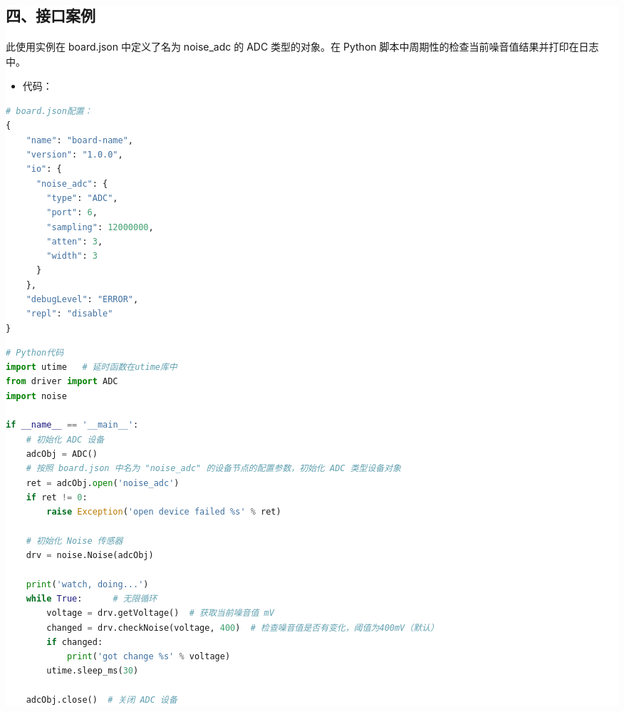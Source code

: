 
## 四、接口案例
此使用实例在 board.json 中定义了名为 noise_adc 的 ADC 类型的对象。在 Python 脚本中周期性的检查当前噪音值结果并打印在日志中。

* 代码：
```python
# board.json配置：
{
    "name": "board-name",
    "version": "1.0.0",
    "io": {
      "noise_adc": {
        "type": "ADC",
        "port": 6,
        "sampling": 12000000,
        "atten": 3,
        "width": 3
      }
    },
    "debugLevel": "ERROR",
    "repl": "disable"
}

```
```python
# Python代码
import utime   # 延时函数在utime库中
from driver import ADC
import noise

if __name__ == '__main__':
    # 初始化 ADC 设备
    adcObj = ADC()
    # 按照 board.json 中名为 "noise_adc" 的设备节点的配置参数，初始化 ADC 类型设备对象
    ret = adcObj.open('noise_adc')
    if ret != 0:
        raise Exception('open device failed %s' % ret)

    # 初始化 Noise 传感器
    drv = noise.Noise(adcObj)

    print('watch, doing...')
    while True:      # 无限循环
        voltage = drv.getVoltage()  # 获取当前噪音值 mV
        changed = drv.checkNoise(voltage, 400)  # 检查噪音值是否有变化，阈值为400mV（默认）
        if changed:
            print('got change %s' % voltage)
        utime.sleep_ms(30)

    adcObj.close()  # 关闭 ADC 设备
```
